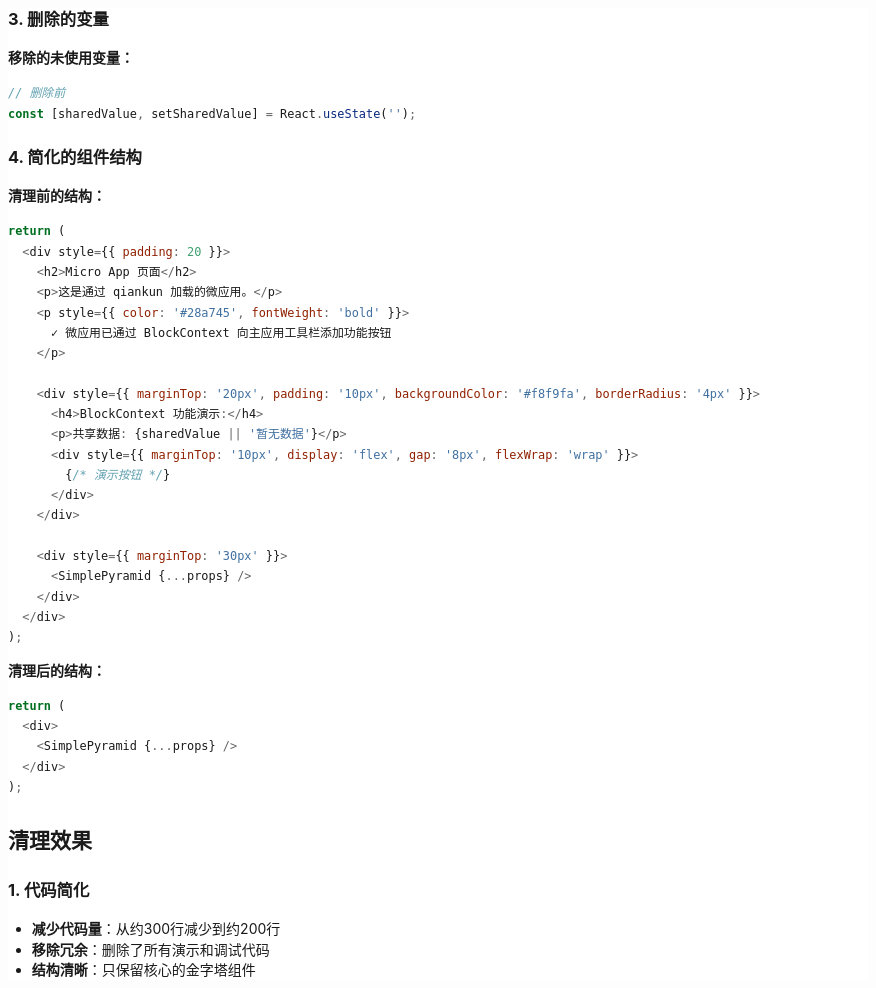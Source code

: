 ### 3. 删除的变量

**移除的未使用变量：**
```javascript
// 删除前
const [sharedValue, setSharedValue] = React.useState('');
```

### 4. 简化的组件结构

**清理前的结构：**
```javascript
return (
  <div style={{ padding: 20 }}>
    <h2>Micro App 页面</h2>
    <p>这是通过 qiankun 加载的微应用。</p>
    <p style={{ color: '#28a745', fontWeight: 'bold' }}>
      ✓ 微应用已通过 BlockContext 向主应用工具栏添加功能按钮
    </p>
    
    <div style={{ marginTop: '20px', padding: '10px', backgroundColor: '#f8f9fa', borderRadius: '4px' }}>
      <h4>BlockContext 功能演示:</h4>
      <p>共享数据: {sharedValue || '暂无数据'}</p>
      <div style={{ marginTop: '10px', display: 'flex', gap: '8px', flexWrap: 'wrap' }}>
        {/* 演示按钮 */}
      </div>
    </div>
    
    <div style={{ marginTop: '30px' }}>
      <SimplePyramid {...props} />
    </div>
  </div>
);
```

**清理后的结构：**
```javascript
return (
  <div>
    <SimplePyramid {...props} />
  </div>
);
```

## 清理效果

### 1. 代码简化
- **减少代码量**：从约300行减少到约200行
- **移除冗余**：删除了所有演示和调试代码
- **结构清晰**：只保留核心的金字塔组件

